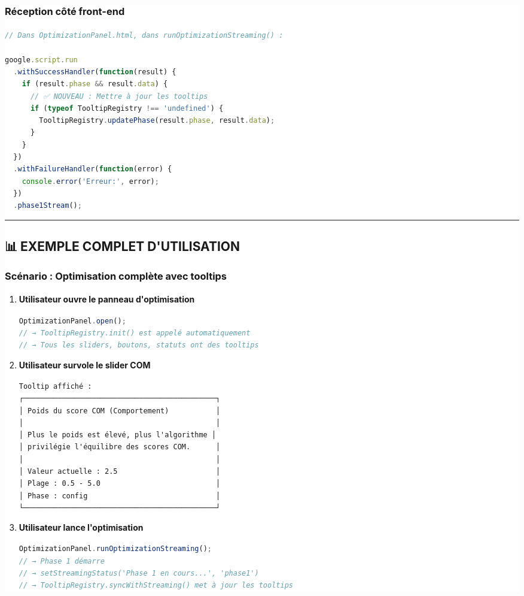 ### Réception côté front-end

```javascript
// Dans OptimizationPanel.html, dans runOptimizationStreaming() :

google.script.run
  .withSuccessHandler(function(result) {
    if (result.phase && result.data) {
      // ✅ NOUVEAU : Mettre à jour les tooltips
      if (typeof TooltipRegistry !== 'undefined') {
        TooltipRegistry.updatePhase(result.phase, result.data);
      }
    }
  })
  .withFailureHandler(function(error) {
    console.error('Erreur:', error);
  })
  .phase1Stream();
```

---

## 📊 EXEMPLE COMPLET D'UTILISATION

### Scénario : Optimisation complète avec tooltips

1. **Utilisateur ouvre le panneau d'optimisation**
   ```javascript
   OptimizationPanel.open();
   // → TooltipRegistry.init() est appelé automatiquement
   // → Tous les sliders, boutons, statuts ont des tooltips
   ```

2. **Utilisateur survole le slider COM**
   ```
   Tooltip affiché :
   ┌─────────────────────────────────────────────┐
   │ Poids du score COM (Comportement)           │
   │                                             │
   │ Plus le poids est élevé, plus l'algorithme │
   │ privilégie l'équilibre des scores COM.      │
   │                                             │
   │ Valeur actuelle : 2.5                       │
   │ Plage : 0.5 - 5.0                           │
   │ Phase : config                              │
   └─────────────────────────────────────────────┘
   ```

3. **Utilisateur lance l'optimisation**
   ```javascript
   OptimizationPanel.runOptimizationStreaming();
   // → Phase 1 démarre
   // → setStreamingStatus('Phase 1 en cours...', 'phase1')
   // → TooltipRegistry.syncWithStreaming() met à jour les tooltips
   ```
